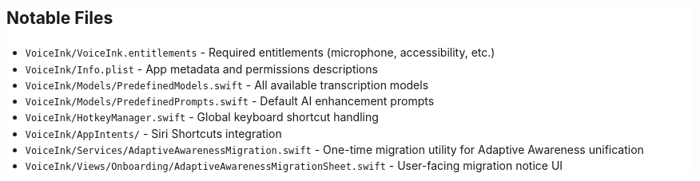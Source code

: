 ## Notable Files

- `VoiceInk/VoiceInk.entitlements` - Required entitlements (microphone, accessibility, etc.)
- `VoiceInk/Info.plist` - App metadata and permissions descriptions
- `VoiceInk/Models/PredefinedModels.swift` - All available transcription models
- `VoiceInk/Models/PredefinedPrompts.swift` - Default AI enhancement prompts
- `VoiceInk/HotkeyManager.swift` - Global keyboard shortcut handling
- `VoiceInk/AppIntents/` - Siri Shortcuts integration
- `VoiceInk/Services/AdaptiveAwarenessMigration.swift` - One-time migration utility for Adaptive Awareness unification
- `VoiceInk/Views/Onboarding/AdaptiveAwarenessMigrationSheet.swift` - User-facing migration notice UI
